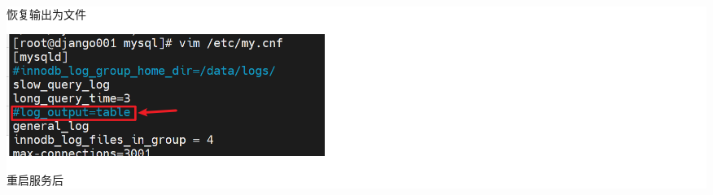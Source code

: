 恢复输出为文件

<img src="4-各种日志管理.assets/image-20230712134453687.png" alt="image-20230712134453687" style="zoom:50%;" /> 

重启服务后
